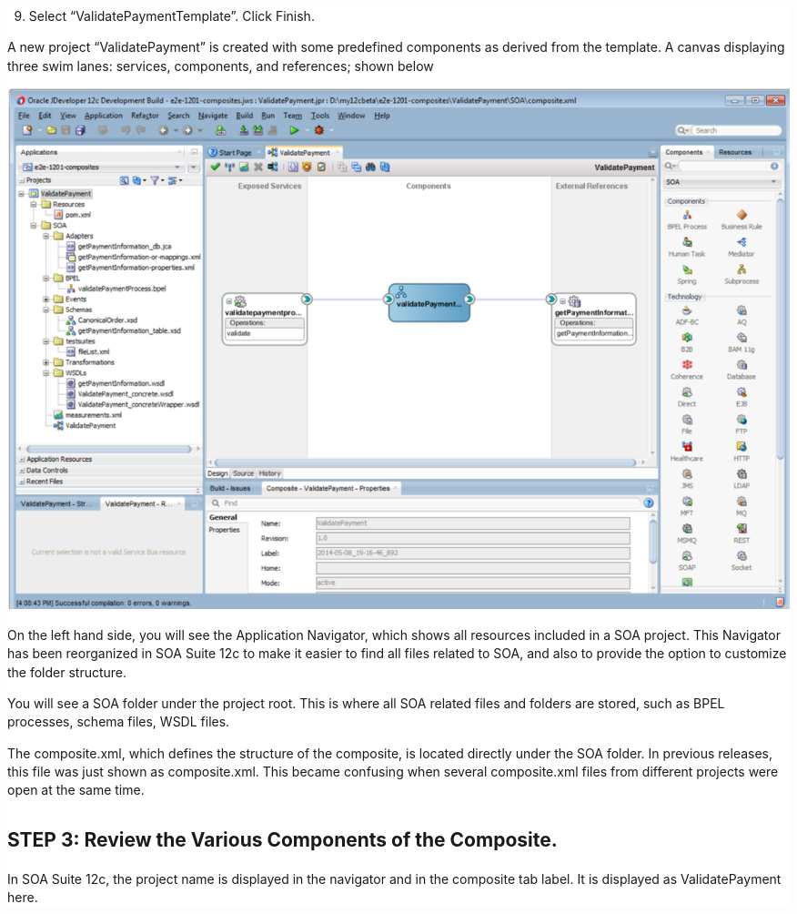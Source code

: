 9. Select “ValidatePaymentTemplate”. Click Finish.

A new project “ValidatePayment” is created with some predefined components as derived from the template. A canvas displaying three swim lanes: services, components, and references; shown below

   ![](./images/validatepymnt14.png " ")

On the left hand side, you will see the Application Navigator, which shows all resources included in a SOA project. This Navigator has been reorganized in SOA Suite 12c to make it easier to find all files related to SOA, and also to provide the option to customize the folder structure.

You will see a SOA folder under the project root. This is where all SOA related files and folders are stored, such as BPEL processes, schema files, WSDL files.

The composite.xml, which defines the structure of the composite, is located directly under the SOA folder. In previous releases, this file was just shown as composite.xml. This became confusing when several composite.xml files from different projects were open at the same time.

## **STEP 3**:  Review the Various Components of the Composite.

In SOA Suite 12c, the project name is displayed in the navigator and in the composite tab label. It is displayed as ValidatePayment here.
